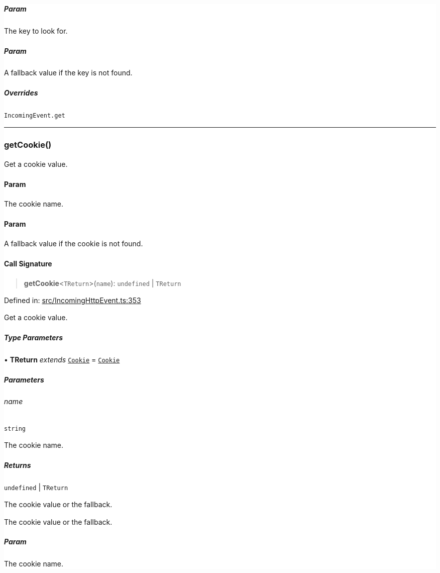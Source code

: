##### Param

The key to look for.

##### Param

A fallback value if the key is not found.

##### Overrides

`IncomingEvent.get`

***

### getCookie()

Get a cookie value.

#### Param

The cookie name.

#### Param

A fallback value if the cookie is not found.

#### Call Signature

> **getCookie**\<`TReturn`\>(`name`): `undefined` \| `TReturn`

Defined in: [src/IncomingHttpEvent.ts:353](https://github.com/stonemjs/http-core/blob/424f80742be298e137f118c0e2e80266a8a78f3c/src/IncomingHttpEvent.ts#L353)

Get a cookie value.

##### Type Parameters

• **TReturn** *extends* [`Cookie`](../../cookies/Cookie/classes/Cookie.md) = [`Cookie`](../../cookies/Cookie/classes/Cookie.md)

##### Parameters

###### name

`string`

The cookie name.

##### Returns

`undefined` \| `TReturn`

The cookie value or the fallback.

The cookie value or the fallback.

##### Param

The cookie name.
